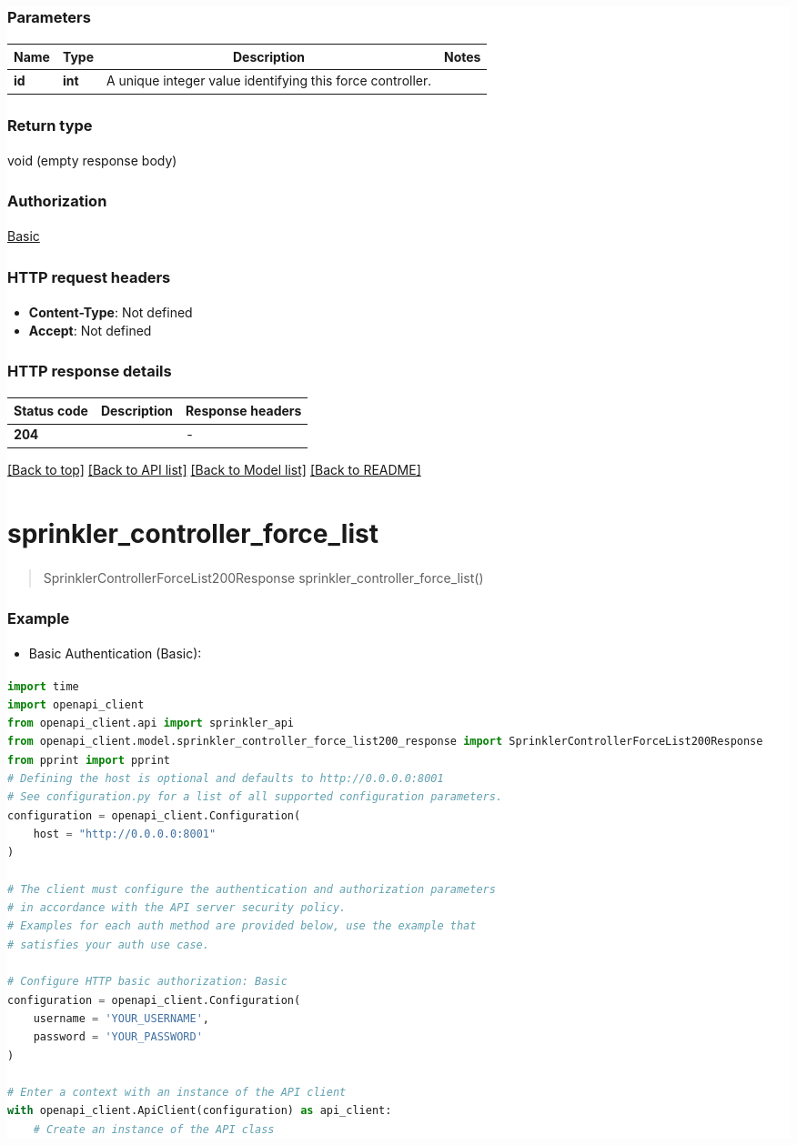
### Parameters

Name | Type | Description  | Notes
------------- | ------------- | ------------- | -------------
 **id** | **int**| A unique integer value identifying this force controller. |

### Return type

void (empty response body)

### Authorization

[Basic](../README.md#Basic)

### HTTP request headers

 - **Content-Type**: Not defined
 - **Accept**: Not defined


### HTTP response details

| Status code | Description | Response headers |
|-------------|-------------|------------------|
**204** |  |  -  |

[[Back to top]](#) [[Back to API list]](../README.md#documentation-for-api-endpoints) [[Back to Model list]](../README.md#documentation-for-models) [[Back to README]](../README.md)

# **sprinkler_controller_force_list**
> SprinklerControllerForceList200Response sprinkler_controller_force_list()



### Example

* Basic Authentication (Basic):

```python
import time
import openapi_client
from openapi_client.api import sprinkler_api
from openapi_client.model.sprinkler_controller_force_list200_response import SprinklerControllerForceList200Response
from pprint import pprint
# Defining the host is optional and defaults to http://0.0.0.0:8001
# See configuration.py for a list of all supported configuration parameters.
configuration = openapi_client.Configuration(
    host = "http://0.0.0.0:8001"
)

# The client must configure the authentication and authorization parameters
# in accordance with the API server security policy.
# Examples for each auth method are provided below, use the example that
# satisfies your auth use case.

# Configure HTTP basic authorization: Basic
configuration = openapi_client.Configuration(
    username = 'YOUR_USERNAME',
    password = 'YOUR_PASSWORD'
)

# Enter a context with an instance of the API client
with openapi_client.ApiClient(configuration) as api_client:
    # Create an instance of the API class
```